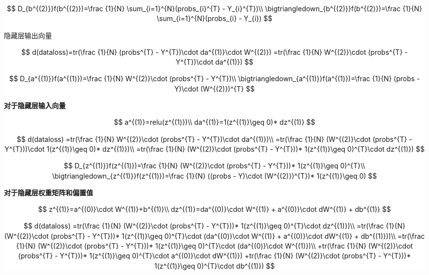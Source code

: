 $$
D_{b^{(2)}}f(b^{(2)})=\frac {1}{N} \sum_{i=1}^{N}(probs_{i}^{T} - Y_{i}^{T})\\
\bigtriangledown_{b^{(2)}}f(b^{(2)})=\frac {1}{N} \sum_{i=1}^{N}(probs_{i} - Y_{i})
$$

隐藏层输出向量

$$
d(dataloss)=tr(\frac {1}{N} (probs^{T} - Y^{T})\cdot da^{(1)}\cdot W^{(2)})
=tr(\frac {1}{N} W^{(2)}\cdot (probs^{T} - Y^{T})\cdot da^{(1)})
$$

$$
D_{a^{(1)}}f(a^{(1)})=\frac {1}{N} W^{(2)}\cdot (probs^{T} - Y^{T})\\
\bigtriangledown_{a^{(1)}}f(a^{(1)})=\frac {1}{N} (probs - Y)\cdot (W^{(2)})^{T}
$$

**对于隐藏层输入向量**

$$
a^{(1)}=relu(z^{(1)})\\
da^{(1)}=1(z^{(1)}\geq 0)* dz^{(1)}
$$

$$
d(dataloss)
=tr(\frac {1}{N} W^{(2)}\cdot (probs^{T} - Y^{T})\cdot da^{(1)})\\
=tr(\frac {1}{N} (W^{(2)}\cdot (probs^{T} - Y^{T}))\cdot 1(z^{(1)}\geq 0)* dz^{(1)})\\
=tr(\frac {1}{N} (W^{(2)}\cdot (probs^{T} - Y^{T}))* 1(z^{(1)}\geq 0)^{T}\cdot dz^{(1)})
$$

$$
D_{z^{(1)}}f(z^{(1)})=\frac {1}{N} (W^{(2)}\cdot (probs^{T} - Y^{T}))* 1(z^{(1)}\geq 0)^{T}\\
\bigtriangledown_{z^{(1)}}f(z^{(1)})=\frac {1}{N} ((probs - Y)\cdot (W^{(2)})^{T})* 1(z^{(1)}\geq 0)
$$

**对于隐藏层权重矩阵和偏置值**

$$
z^{(1)}=a^{(0)}\cdot W^{(1)}+b^{(1)}\\
dz^{(1)}=da^{(0)}\cdot W^{(1)} + a^{(0)}\cdot dW^{(1)} + db^{(1)}
$$

$$
d(dataloss)
=tr(\frac {1}{N} (W^{(2)}\cdot (probs^{T} - Y^{T}))* 1(z^{(1)}\geq 0)^{T}\cdot dz^{(1)})\\
=tr(\frac {1}{N} (W^{(2)}\cdot (probs^{T} - Y^{T}))* 1(z^{(1)}\geq 0)^{T}\cdot (da^{(0)}\cdot W^{(1)} + a^{(0)}\cdot dW^{(1)} + db^{(1)}))\\
=tr(\frac {1}{N} (W^{(2)}\cdot (probs^{T} - Y^{T}))* 1(z^{(1)}\geq 0)^{T}\cdot (da^{(0)}\cdot W^{(1)})\\
+tr(\frac {1}{N} (W^{(2)}\cdot (probs^{T} - Y^{T}))* 1(z^{(1)}\geq 0)^{T}\cdot a^{(0)}\cdot dW^{(1)})
+tr(\frac {1}{N} (W^{(2)}\cdot (probs^{T} - Y^{T}))* 1(z^{(1)}\geq 0)^{T}\cdot db^{(1)})
$$
